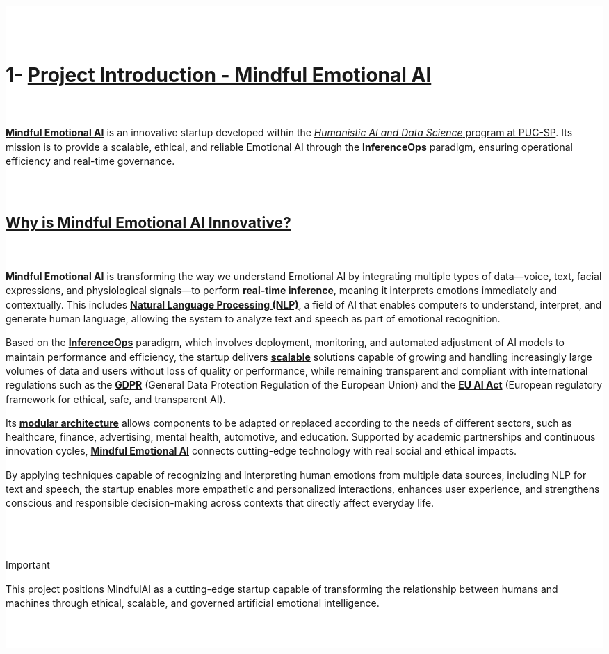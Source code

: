 <br><br>

# 1- [Project Introduction - Mindful Emotional AI]()


<br>

[**Mindful Emotional AI**]() is an innovative startup developed within the [*Humanistic AI and Data Science* program at PUC-SP](). Its mission is to provide a scalable, ethical, and reliable Emotional AI through the [**InferenceOps**]() paradigm, ensuring operational efficiency and real-time governance.

<br>

## [Why is Mindful Emotional AI Innovative?]()

<br>

[**Mindful Emotional AI**]() is transforming the way we understand Emotional AI by integrating multiple types of data—voice, text, facial expressions, and physiological signals—to perform [**real-time inference**](), meaning it interprets emotions immediately and contextually. This includes [**Natural Language Processing (NLP)**](), a field of AI that enables computers to understand, interpret, and generate human language, allowing the system to analyze text and speech as part of emotional recognition.

Based on the [**InferenceOps**]() paradigm, which involves deployment, monitoring, and automated adjustment of AI models to maintain performance and efficiency, the startup delivers [**scalable**]() solutions capable of growing and handling increasingly large volumes of data and users without loss of quality or performance, while remaining transparent and compliant with international regulations such as the [**GDPR**]() (General Data Protection Regulation of the European Union) and the [**EU AI Act**]() (European regulatory framework for ethical, safe, and transparent AI).

Its [**modular architecture**]() allows components to be adapted or replaced according to the needs of different sectors, such as healthcare, finance, advertising, mental health, automotive, and education. Supported by academic partnerships and continuous innovation cycles, [**Mindful Emotional AI**]() connects cutting-edge technology with real social and ethical impacts.

By applying techniques capable of recognizing and interpreting human emotions from multiple data sources, including NLP for text and speech, the startup enables more empathetic and personalized interactions, enhances user experience, and strengthens conscious and responsible decision-making across contexts that directly affect everyday life.


<br><br>


> [!IMPORTANT]
>
> This project positions MindfulAI as a cutting-edge startup capable of transforming the relationship between humans and machines through ethical, scalable, and governed artificial emotional intelligence.
>

<br><br>

